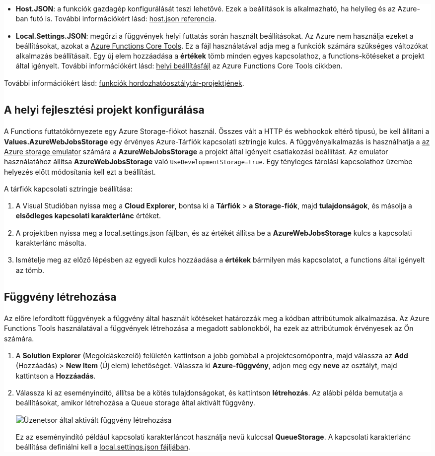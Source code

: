 * **Host.JSON**: a funkciók gazdagép konfigurálását teszi lehetővé. Ezek a beállítások is alkalmazható, ha helyileg és az Azure-ban futó is. További információkért lásd: [host.json referencia](functions-host-json.md).

* **Local.Settings.JSON**: megőrzi a függvények helyi futtatás során használt beállításokat. Az Azure nem használja ezeket a beállításokat, azokat a [Azure Functions Core Tools](functions-run-local.md). Ez a fájl használatával adja meg a funkciók számára szükséges változókat alkalmazás beállításait. Egy új elem hozzáadása a **értékek** tömb minden egyes kapcsolathoz, a functions-kötéseket a projekt által igényelt. További információkért lásd: [helyi beállításfájl](functions-run-local.md#local-settings-file) az Azure Functions Core Tools cikkben.

További információkért lásd: [funkciók hordozhatóosztálytár-projektjének](functions-dotnet-class-library.md#functions-class-library-project).

## <a name="configure-the-project-for-local-development"></a>A helyi fejlesztési projekt konfigurálása

A Functions futtatókörnyezete egy Azure Storage-fiókot használ. Összes vált a HTTP és webhookok eltérő típusú, be kell állítani a **Values.AzureWebJobsStorage** egy érvényes Azure-Tárfiók kapcsolati sztringje kulcs. A függvényalkalmazás is használhatja a [az Azure storage emulator](../storage/common/storage-use-emulator.md) számára a **AzureWebJobsStorage** a projekt által igényelt csatlakozási beállítást. Az emulator használatához állítsa **AzureWebJobsStorage** való `UseDevelopmentStorage=true`. Egy tényleges tárolási kapcsolathoz üzembe helyezés előtt módosítania kell ezt a beállítást.

A tárfiók kapcsolati sztringje beállítása:

1. A Visual Studióban nyissa meg a **Cloud Explorer**, bontsa ki a **Tárfiók** > **a Storage-fiók**, majd **tulajdonságok**, és másolja a **elsődleges kapcsolati karakterlánc** értéket.

2. A projektben nyissa meg a local.settings.json fájlban, és az értékét állítsa be a **AzureWebJobsStorage** kulcs a kapcsolati karakterlánc másolta.

3. Ismételje meg az előző lépésben az egyedi kulcs hozzáadása a **értékek** bármilyen más kapcsolatot, a functions által igényelt az tömb.

## <a name="create-a-function"></a>Függvény létrehozása

Az előre lefordított függvények a függvény által használt kötéseket határozzák meg a kódban attribútumok alkalmazása. Az Azure Functions Tools használatával a függvények létrehozása a megadott sablonokból, ha ezek az attribútumok érvényesek az Ön számára. 

1. A **Solution Explorer** (Megoldáskezelő) felületén kattintson a jobb gombbal a projektcsomópontra, majd válassza az **Add** (Hozzáadás)  > **New Item** (Új elem) lehetőséget. Válassza ki **Azure-függvény**, adjon meg egy **neve** az osztályt, majd kattintson a **Hozzáadás**.

2. Válassza ki az eseményindító, állítsa be a kötés tulajdonságokat, és kattintson **létrehozás**. Az alábbi példa bemutatja a beállításokat, amikor létrehozása a Queue storage által aktivált függvény. 

    ![Üzenetsor által aktivált függvény létrehozása](./media/functions-develop-vs/functions-vstools-create-queuetrigger.png)

    Ez az eseményindító például kapcsolati karakterláncot használja nevű kulccsal **QueueStorage**. A kapcsolati karakterlánc beállítása definiálni kell a [local.settings.json fájljában](functions-run-local.md#local-settings-file).
